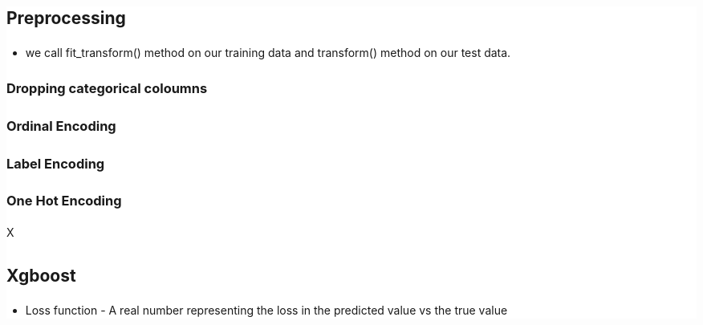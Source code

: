 ## Preprocessing
- we call fit_transform() method on our training data and transform() method on our test data.

### Dropping categorical coloumns

### Ordinal Encoding

### Label Encoding


### One Hot Encoding
X

## Xgboost
- Loss function - A real number representing the loss in the predicted value vs the true value
